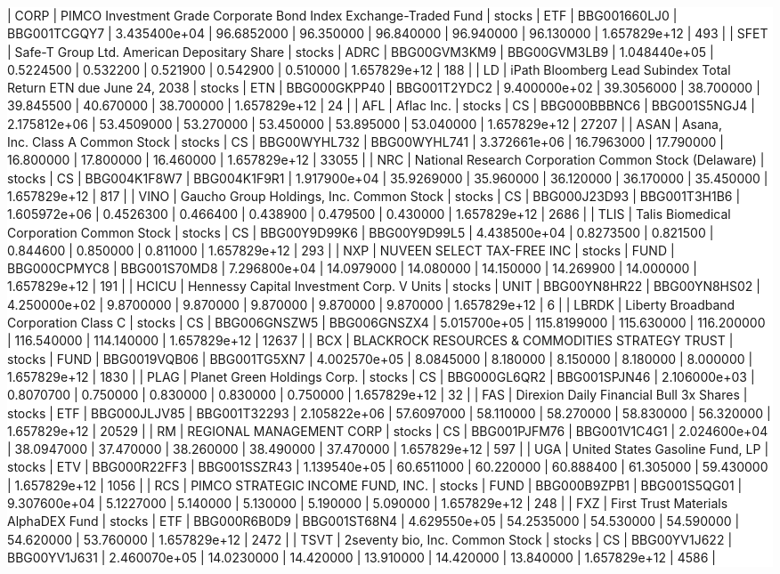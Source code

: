 | CORP   | PIMCO Investment Grade Corporate Bond Index Exchange-Traded Fund                                                                         | stocks | ETF  | BBG001660LJ0   | BBG001TCGQY7     | 3.435400e+04 |   96.6852000 |   96.350000 |   96.840000 |   96.940000 |   96.130000 | 1.657829e+12 |    493 |
| SFET   | Safe-T Group Ltd. American Depositary Share                                                                                              | stocks | ADRC | BBG00GVM3KM9   | BBG00GVM3LB9     | 1.048440e+05 |    0.5224500 |    0.532200 |    0.521900 |    0.542900 |    0.510000 | 1.657829e+12 |    188 |
| LD     | iPath Bloomberg Lead Subindex Total Return ETN due June 24, 2038                                                                         | stocks | ETN  | BBG000GKPP40   | BBG001T2YDC2     | 9.400000e+02 |   39.3056000 |   38.700000 |   39.845500 |   40.670000 |   38.700000 | 1.657829e+12 |     24 |
| AFL    | Aflac Inc.                                                                                                                               | stocks | CS   | BBG000BBBNC6   | BBG001S5NGJ4     | 2.175812e+06 |   53.4509000 |   53.270000 |   53.450000 |   53.895000 |   53.040000 | 1.657829e+12 |  27207 |
| ASAN   | Asana, Inc. Class A Common Stock                                                                                                         | stocks | CS   | BBG00WYHL732   | BBG00WYHL741     | 3.372661e+06 |   16.7963000 |   17.790000 |   16.800000 |   17.800000 |   16.460000 | 1.657829e+12 |  33055 |
| NRC    | National Research Corporation Common Stock (Delaware)                                                                                    | stocks | CS   | BBG004K1F8W7   | BBG004K1F9R1     | 1.917900e+04 |   35.9269000 |   35.960000 |   36.120000 |   36.170000 |   35.450000 | 1.657829e+12 |    817 |
| VINO   | Gaucho Group Holdings, Inc. Common Stock                                                                                                 | stocks | CS   | BBG000J23D93   | BBG001T3H1B6     | 1.605972e+06 |    0.4526300 |    0.466400 |    0.438900 |    0.479500 |    0.430000 | 1.657829e+12 |   2686 |
| TLIS   | Talis Biomedical Corporation Common Stock                                                                                                | stocks | CS   | BBG00Y9D99K6   | BBG00Y9D99L5     | 4.438500e+04 |    0.8273500 |    0.821500 |    0.844600 |    0.850000 |    0.811000 | 1.657829e+12 |    293 |
| NXP    | NUVEEN SELECT TAX-FREE INC                                                                                                               | stocks | FUND | BBG000CPMYC8   | BBG001S70MD8     | 7.296800e+04 |   14.0979000 |   14.080000 |   14.150000 |   14.269900 |   14.000000 | 1.657829e+12 |    191 |
| HCICU  | Hennessy Capital Investment Corp. V Units                                                                                                | stocks | UNIT | BBG00YN8HR22   | BBG00YN8HS02     | 4.250000e+02 |    9.8700000 |    9.870000 |    9.870000 |    9.870000 |    9.870000 | 1.657829e+12 |      6 |
| LBRDK  | Liberty Broadband Corporation Class C                                                                                                    | stocks | CS   | BBG006GNSZW5   | BBG006GNSZX4     | 5.015700e+05 |  115.8199000 |  115.630000 |  116.200000 |  116.540000 |  114.140000 | 1.657829e+12 |  12637 |
| BCX    | BLACKROCK RESOURCES & COMMODITIES STRATEGY TRUST                                                                                         | stocks | FUND | BBG0019VQB06   | BBG001TG5XN7     | 4.002570e+05 |    8.0845000 |    8.180000 |    8.150000 |    8.180000 |    8.000000 | 1.657829e+12 |   1830 |
| PLAG   | Planet Green Holdings Corp.                                                                                                              | stocks | CS   | BBG000GL6QR2   | BBG001SPJN46     | 2.106000e+03 |    0.8070700 |    0.750000 |    0.830000 |    0.830000 |    0.750000 | 1.657829e+12 |     32 |
| FAS    | Direxion Daily Financial Bull 3x Shares                                                                                                  | stocks | ETF  | BBG000JLJV85   | BBG001T32293     | 2.105822e+06 |   57.6097000 |   58.110000 |   58.270000 |   58.830000 |   56.320000 | 1.657829e+12 |  20529 |
| RM     | REGIONAL MANAGEMENT CORP                                                                                                                 | stocks | CS   | BBG001PJFM76   | BBG001V1C4G1     | 2.024600e+04 |   38.0947000 |   37.470000 |   38.260000 |   38.490000 |   37.470000 | 1.657829e+12 |    597 |
| UGA    | United States Gasoline Fund, LP                                                                                                          | stocks | ETV  | BBG000R22FF3   | BBG001SSZR43     | 1.139540e+05 |   60.6511000 |   60.220000 |   60.888400 |   61.305000 |   59.430000 | 1.657829e+12 |   1056 |
| RCS    | PIMCO STRATEGIC INCOME FUND, INC.                                                                                                        | stocks | FUND | BBG000B9ZPB1   | BBG001S5QG01     | 9.307600e+04 |    5.1227000 |    5.140000 |    5.130000 |    5.190000 |    5.090000 | 1.657829e+12 |    248 |
| FXZ    | First Trust Materials AlphaDEX Fund                                                                                                      | stocks | ETF  | BBG000R6B0D9   | BBG001ST68N4     | 4.629550e+05 |   54.2535000 |   54.530000 |   54.590000 |   54.620000 |   53.760000 | 1.657829e+12 |   2472 |
| TSVT   | 2seventy bio, Inc. Common Stock                                                                                                          | stocks | CS   | BBG00YV1J622   | BBG00YV1J631     | 2.460070e+05 |   14.0230000 |   14.420000 |   13.910000 |   14.420000 |   13.840000 | 1.657829e+12 |   4586 |